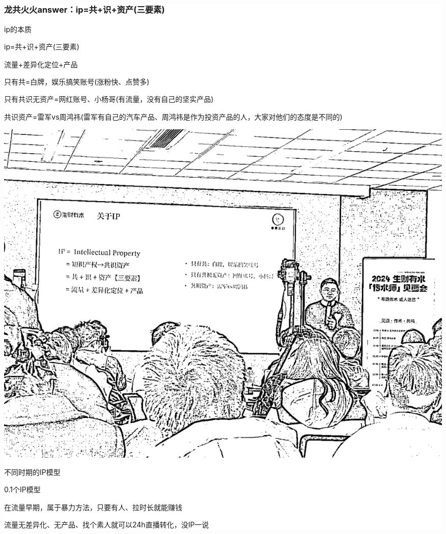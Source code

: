 ### 龙共火火answer：ip=共+识+资产(三要素)

ip的本质

ip=共+识+资产(三要素)

流量+差异化定位+产品

只有共=白牌，娱乐搞笑账号(涨粉快、点赞多)

只有共识无资产=网红账号、小杨哥(有流量，没有自己的坚实产品)

共识资产=雷军vs周鸿祎(雷军有自己的汽车产品、周鸿祎是作为投资产品的人，大家对他们的态度是不同的)

![](img/2e2236c80f6b029d1cb6bb524b1f91f1.png)

不同时期的IP模型

0.1个IP模型

在流量早期，属于暴力方法，只要有人、拉时长就能赚钱

流量无差异化、无产品、找个素人就可以24h直播转化，没IP一说
